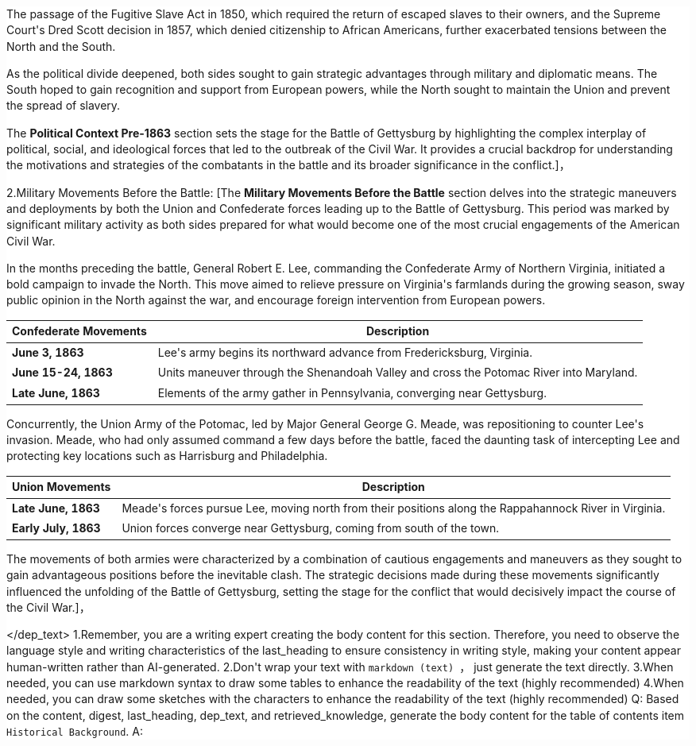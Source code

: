The passage of the Fugitive Slave Act in 1850, which required the return of escaped slaves to their owners, and the Supreme Court's Dred Scott decision in 1857, which denied citizenship to African Americans, further exacerbated tensions between the North and the South.

As the political divide deepened, both sides sought to gain strategic advantages through military and diplomatic means. The South hoped to gain recognition and support from European powers, while the North sought to maintain the Union and prevent the spread of slavery.

The **Political Context Pre-1863** section sets the stage for the Battle of Gettysburg by highlighting the complex interplay of political, social, and ideological forces that led to the outbreak of the Civil War. It provides a crucial backdrop for understanding the motivations and strategies of the combatants in the battle and its broader significance in the conflict.]，

2.Military Movements Before the Battle: [The **Military Movements Before the Battle** section delves into the strategic maneuvers and deployments by both the Union and Confederate forces leading up to the Battle of Gettysburg. This period was marked by significant military activity as both sides prepared for what would become one of the most crucial engagements of the American Civil War.

In the months preceding the battle, General Robert E. Lee, commanding the Confederate Army of Northern Virginia, initiated a bold campaign to invade the North. This move aimed to relieve pressure on Virginia's farmlands during the growing season, sway public opinion in the North against the war, and encourage foreign intervention from European powers.

| Confederate Movements | Description |
|-----------------------|-------------|
| **June 3, 1863**      | Lee's army begins its northward advance from Fredericksburg, Virginia. |
| **June 15-24, 1863**  | Units maneuver through the Shenandoah Valley and cross the Potomac River into Maryland. |
| **Late June, 1863**   | Elements of the army gather in Pennsylvania, converging near Gettysburg. |

Concurrently, the Union Army of the Potomac, led by Major General George G. Meade, was repositioning to counter Lee's invasion. Meade, who had only assumed command a few days before the battle, faced the daunting task of intercepting Lee and protecting key locations such as Harrisburg and Philadelphia.

| Union Movements       | Description |
|-----------------------|-------------|
| **Late June, 1863**   | Meade's forces pursue Lee, moving north from their positions along the Rappahannock River in Virginia. |
| **Early July, 1863**  | Union forces converge near Gettysburg, coming from south of the town. |

The movements of both armies were characterized by a combination of cautious engagements and maneuvers as they sought to gain advantageous positions before the inevitable clash. The strategic decisions made during these movements significantly influenced the unfolding of the Battle of Gettysburg, setting the stage for the conflict that would decisively impact the course of the Civil War.]，


</dep_text>
<attention>
1.Remember, you are a writing expert creating the body content for this section.
Therefore, you need to observe the language style and writing characteristics of the last_heading to ensure consistency in writing style, making your content appear human-written rather than AI-generated.
2.Don't wrap your text with ```markdown (text) ```， just generate the text directly.
3.When needed, you can use markdown syntax to draw some tables to enhance the readability of the text (highly recommended)
4.When needed, you can draw some sketches with the characters to enhance the readability of the text (highly recommended)
</attention>
<task>
Q: Based on the content, digest, last_heading, dep_text, and retrieved_knowledge, generate the body content for the table of contents item `Historical Background`.
A: 
